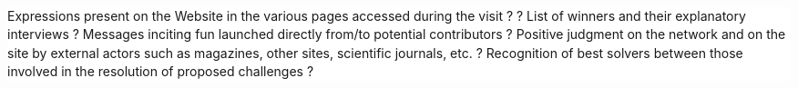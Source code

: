 <td align="center"></td>

</tr>

<tr>

<td>Expressions present on the Website in the various pages accessed during the visit</td>

<td align="center">?</td>

<td align="center">?</td>

<td align="center"></td>

</tr>

<tr>

<td>List of winners and their explanatory interviews</td>

<td align="center"></td>

<td align="center">?</td>

<td align="center"></td>

</tr>

<tr>

<td>Messages inciting fun launched directly from/to potential contributors</td>

<td align="center">?</td>

<td align="center"></td>

<td align="center"></td>

</tr>

<tr>

<td>Positive judgment on the network and on the site by external actors such as magazines, other sites, scientific journals, etc.</td>

<td align="center"></td>

<td align="center">?</td>

<td align="center"></td>

</tr>

<tr>

<td>Recognition of best solvers between those involved in the resolution of proposed challenges</td>

<td align="center"></td>

<td align="center">?</td>

<td align="center"></td>

</tr>
